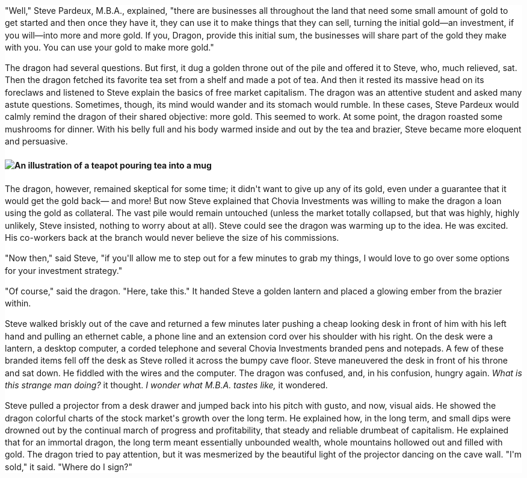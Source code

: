 "Well," Steve Pardeux, M.B.A., explained, "there are businesses all throughout
the land that need some small amount of gold to get started and then once they
have it, they can use it to make things that they can sell, turning the initial
gold—an investment, if you will—into more and more gold. If you, Dragon,
provide this initial sum, the businesses will share part of the gold they make
with you. You can use your gold to make more gold."

The dragon had several questions. But first, it dug a golden throne out of the
pile and offered it to Steve, who, much relieved, sat. Then the dragon fetched
its favorite tea set from a shelf and made a pot of tea. And then it rested
its massive head on its foreclaws and listened to Steve explain the basics of
free market capitalism. The dragon was an attentive student and asked many
astute questions. Sometimes, though, its mind would wander and its stomach
would rumble. In these cases, Steve Pardeux would calmly remind the dragon of
their shared objective: more gold. This seemed to work. At some point, the
dragon roasted some mushrooms for dinner. With his belly full and his body
warmed inside and out by the tea and brazier, Steve became more eloquent and
persuasive.

#### ![An illustration of a teapot pouring tea into a mug](assets/dragon/teapot.png)

The dragon, however, remained skeptical for some time; it didn't want to give
up any of its gold, even under a guarantee that it would get the gold back—
and more! But now Steve explained that Chovia Investments was willing to make
the dragon a loan using the gold as collateral. The vast pile would remain
untouched (unless the market totally collapsed, but that was highly, highly
unlikely, Steve insisted, nothing to worry about at all). Steve could see the
dragon was warming up to the idea. He was excited. His co-workers back at the
branch would never believe the size of his commissions.

"Now then," said Steve, "if you'll allow me to step out for a few minutes to
grab my things, I would love to go over some options for your investment
strategy."

"Of course," said the dragon. "Here, take this." It handed Steve a golden
lantern and placed a glowing ember from the brazier within.

Steve walked briskly out of the cave and returned a few minutes later pushing
a cheap looking desk in front of him with his left hand and pulling an
ethernet cable, a phone line and an extension cord over his shoulder with his
right. On the desk were a lantern, a desktop computer, a corded telephone and
several Chovia Investments branded pens and notepads. A few of these branded
items fell off the desk as Steve rolled it across the bumpy cave floor. Steve
maneuvered the desk in front of his throne and sat down. He fiddled with the
wires and the computer. The dragon was confused, and, in his confusion, hungry
again. _What is this strange man doing?_ it thought. _I wonder what M.B.A.
tastes like,_ it wondered.

Steve pulled a projector from a desk drawer and jumped back into his pitch
with gusto, and now, visual aids. He showed the dragon colorful charts of the
stock market's growth over the long term. He explained how, in the long term,
and small dips were drowned out by the continual march of progress and
profitability, that steady and reliable drumbeat of capitalism. He explained
that for an immortal dragon, the long term meant essentially unbounded wealth,
whole mountains hollowed out and filled with gold. The dragon tried to pay
attention, but it was mesmerized by the beautiful light of the projector
dancing on the cave wall. "I'm sold," it said. "Where do I sign?"
